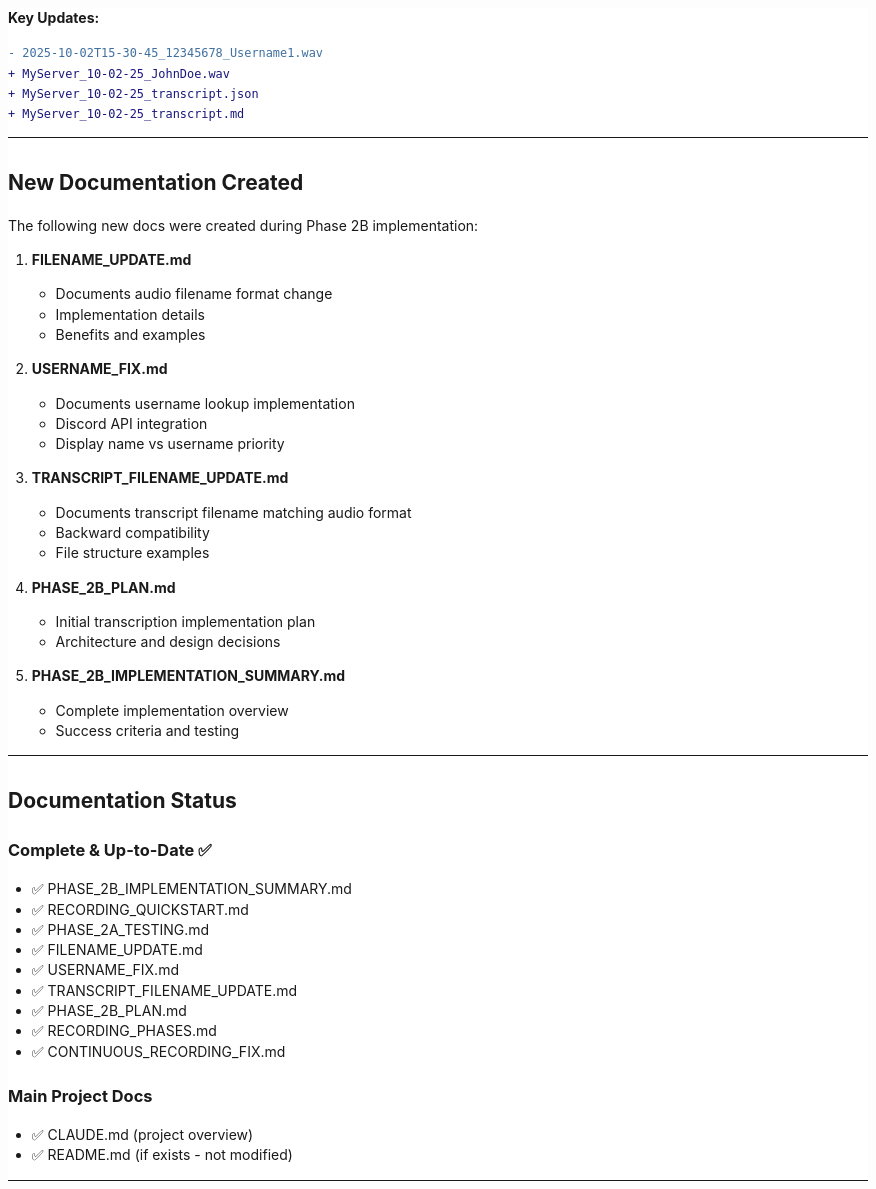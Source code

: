 **Key Updates:**
```diff
- 2025-10-02T15-30-45_12345678_Username1.wav
+ MyServer_10-02-25_JohnDoe.wav
+ MyServer_10-02-25_transcript.json
+ MyServer_10-02-25_transcript.md
```

---

## New Documentation Created

The following new docs were created during Phase 2B implementation:

1. **FILENAME_UPDATE.md**
   - Documents audio filename format change
   - Implementation details
   - Benefits and examples

2. **USERNAME_FIX.md**
   - Documents username lookup implementation
   - Discord API integration
   - Display name vs username priority

3. **TRANSCRIPT_FILENAME_UPDATE.md**
   - Documents transcript filename matching audio format
   - Backward compatibility
   - File structure examples

4. **PHASE_2B_PLAN.md**
   - Initial transcription implementation plan
   - Architecture and design decisions

5. **PHASE_2B_IMPLEMENTATION_SUMMARY.md**
   - Complete implementation overview
   - Success criteria and testing

---

## Documentation Status

### Complete & Up-to-Date ✅
- ✅ PHASE_2B_IMPLEMENTATION_SUMMARY.md
- ✅ RECORDING_QUICKSTART.md
- ✅ PHASE_2A_TESTING.md
- ✅ FILENAME_UPDATE.md
- ✅ USERNAME_FIX.md
- ✅ TRANSCRIPT_FILENAME_UPDATE.md
- ✅ PHASE_2B_PLAN.md
- ✅ RECORDING_PHASES.md
- ✅ CONTINUOUS_RECORDING_FIX.md

### Main Project Docs
- ✅ CLAUDE.md (project overview)
- ✅ README.md (if exists - not modified)

---